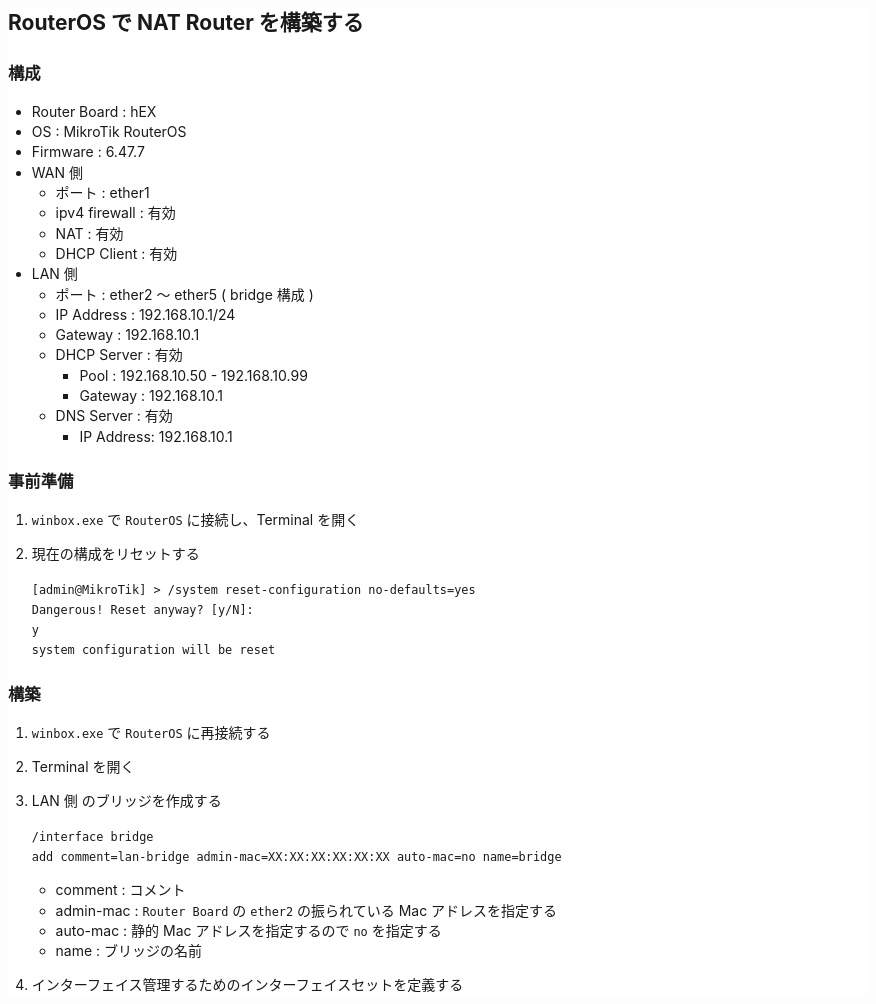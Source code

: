 ## RouterOS で NAT Router を構築する

### 構成

* Router Board : hEX
* OS : MikroTik RouterOS
* Firmware : 6.47.7
* WAN 側
    + ポート : ether1
    + ipv4 firewall : 有効
    + NAT : 有効
    + DHCP Client : 有効
* LAN 側
    + ポート : ether2 ～ ether5 ( bridge 構成 )
    + IP Address : 192.168.10.1/24
    + Gateway : 192.168.10.1
    + DHCP Server : 有効
        - Pool : 192.168.10.50 - 192.168.10.99
        - Gateway : 192.168.10.1
    + DNS Server : 有効
        - IP Address: 192.168.10.1

### 事前準備

1. `winbox.exe` で `RouterOS` に接続し、Terminal を開く

1. 現在の構成をリセットする

    ```
    [admin@MikroTik] > /system reset-configuration no-defaults=yes 
    Dangerous! Reset anyway? [y/N]:
    y
    system configuration will be reset
    ```

### 構築


1. `winbox.exe` で `RouterOS` に再接続する

1. Terminal を開く

1. LAN 側 のブリッジを作成する

    ```
    /interface bridge
    add comment=lan-bridge admin-mac=XX:XX:XX:XX:XX:XX auto-mac=no name=bridge
    ```
    * comment : コメント
    * admin-mac : `Router Board` の `ether2` の振られている Mac アドレスを指定する
    * auto-mac : 静的 Mac アドレスを指定するので `no` を指定する
    * name : ブリッジの名前

1. インターフェイス管理するためのインターフェイスセットを定義する
